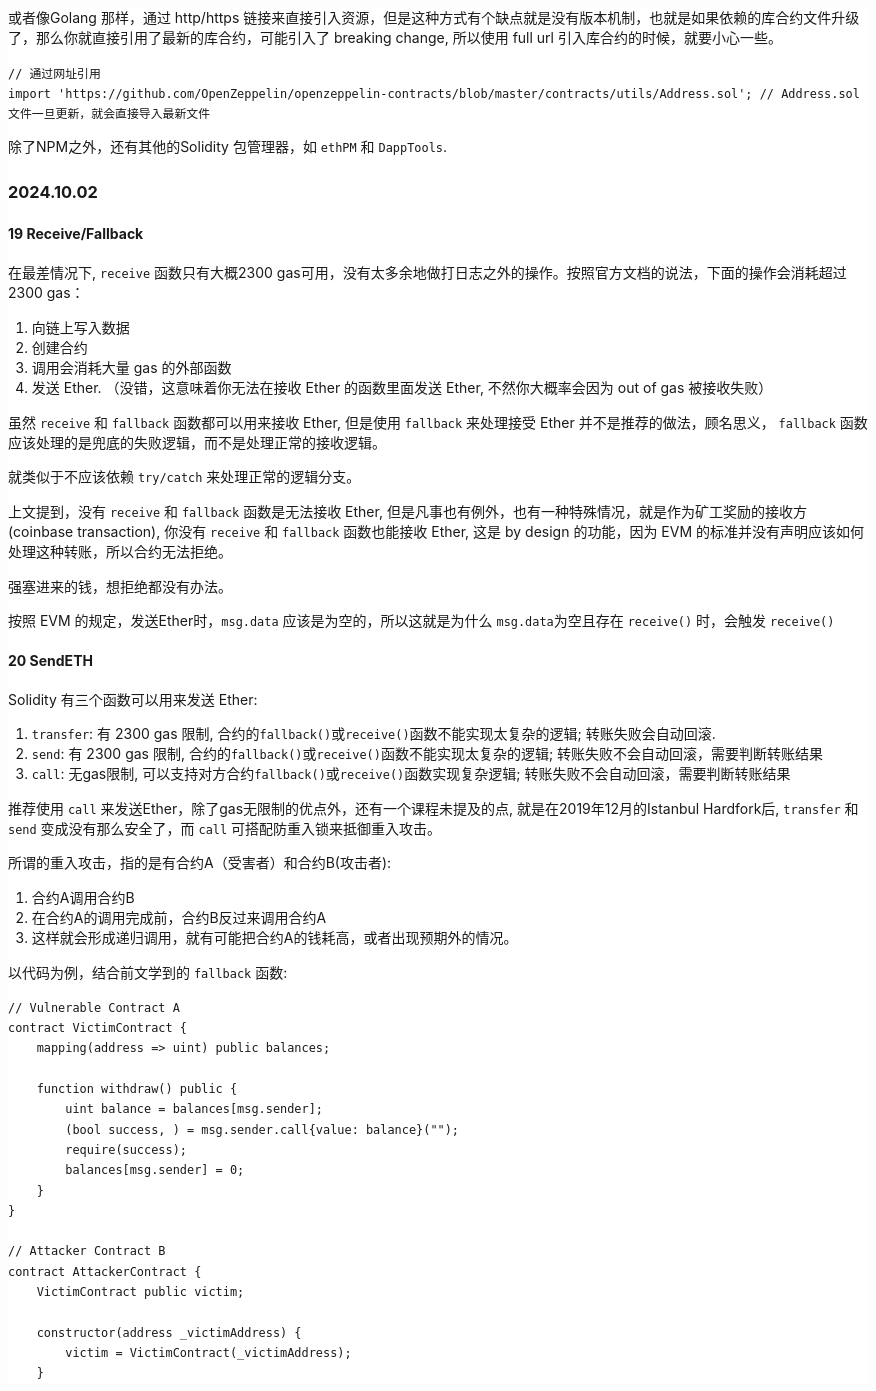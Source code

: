 或者像Golang 那样，通过 http/https 链接来直接引入资源，但是这种方式有个缺点就是没有版本机制，也就是如果依赖的库合约文件升级了，那么你就直接引用了最新的库合约，可能引入了 breaking change, 所以使用 full url 引入库合约的时候，就要小心一些。

```
// 通过网址引用
import 'https://github.com/OpenZeppelin/openzeppelin-contracts/blob/master/contracts/utils/Address.sol'; // Address.sol 文件一旦更新，就会直接导入最新文件
```

除了NPM之外，还有其他的Solidity 包管理器，如 `ethPM` 和 `DappTools`.

### 2024.10.02
#### 19 Receive/Fallback

在最差情况下, `receive` 函数只有大概2300 gas可用，没有太多余地做打日志之外的操作。按照官方文档的说法，下面的操作会消耗超过2300 gas：
1. 向链上写入数据
2. 创建合约
3. 调用会消耗大量 gas 的外部函数
4. 发送 Ether. （没错，这意味着你无法在接收 Ether 的函数里面发送 Ether, 不然你大概率会因为 out of gas 被接收失败）

虽然 `receive` 和 `fallback` 函数都可以用来接收 Ether, 但是使用 `fallback` 来处理接受 Ether 并不是推荐的做法，顾名思义， `fallback` 函数应该处理的是兜底的失败逻辑，而不是处理正常的接收逻辑。

就类似于不应该依赖 `try/catch` 来处理正常的逻辑分支。

上文提到，没有 `receive` 和 `fallback` 函数是无法接收 Ether, 但是凡事也有例外，也有一种特殊情况，就是作为矿工奖励的接收方(coinbase transaction), 你没有 `receive` 和 `fallback` 函数也能接收 Ether, 这是 by design 的功能，因为 EVM 的标准并没有声明应该如何处理这种转账，所以合约无法拒绝。

强塞进来的钱，想拒绝都没有办法。

按照 EVM 的规定，发送Ether时，`msg.data` 应该是为空的，所以这就是为什么 `msg.data`为空且存在 `receive()` 时，会触发 `receive()`

#### 20 SendETH

Solidity 有三个函数可以用来发送 Ether: 
1. `transfer`: 有 2300 gas 限制, 合约的`fallback()`或`receive()`函数不能实现太复杂的逻辑; 转账失败会自动回滚.
2. `send`: 有 2300 gas 限制, 合约的`fallback()`或`receive()`函数不能实现太复杂的逻辑; 转账失败不会自动回滚，需要判断转账结果
3. `call`: 无gas限制, 可以支持对方合约`fallback()`或`receive()`函数实现复杂逻辑; 转账失败不会自动回滚，需要判断转账结果

推荐使用 `call` 来发送Ether，除了gas无限制的优点外，还有一个课程未提及的点, 就是在2019年12月的Istanbul Hardfork后, `transfer` 和 `send` 变成没有那么安全了，而 `call` 可搭配防重入锁来抵御重入攻击。

所谓的重入攻击，指的是有合约A（受害者）和合约B(攻击者):
1. 合约A调用合约B
2. 在合约A的调用完成前，合约B反过来调用合约A
3. 这样就会形成递归调用，就有可能把合约A的钱耗高，或者出现预期外的情况。

以代码为例，结合前文学到的 `fallback` 函数:

```solidity
// Vulnerable Contract A
contract VictimContract {
    mapping(address => uint) public balances;

    function withdraw() public {
        uint balance = balances[msg.sender];
        (bool success, ) = msg.sender.call{value: balance}("");
        require(success);
        balances[msg.sender] = 0;
    }
}

// Attacker Contract B
contract AttackerContract {
    VictimContract public victim;

    constructor(address _victimAddress) {
        victim = VictimContract(_victimAddress);
    }
```